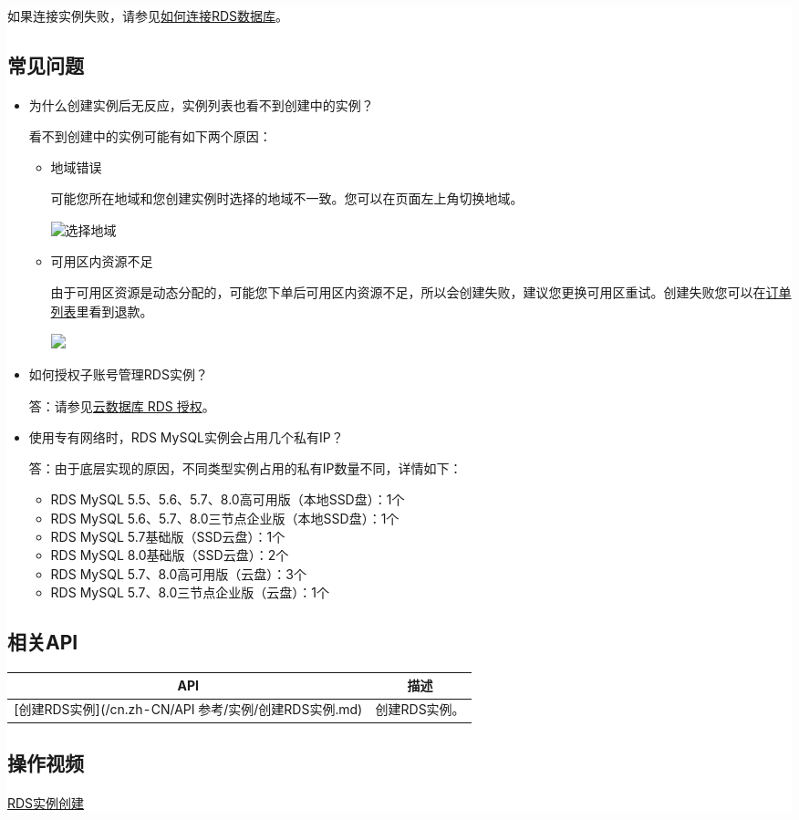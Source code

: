如果连接实例失败，请参见[如何连接RDS数据库](/cn.zh-CN/常见问题/连接/网络/如何连接RDS数据库.md)。

## 常见问题

-   为什么创建实例后无反应，实例列表也看不到创建中的实例？

    看不到创建中的实例可能有如下两个原因：

    -   地域错误

        可能您所在地域和您创建实例时选择的地域不一致。您可以在页面左上角切换地域。

        ![选择地域](https://static-aliyun-doc.oss-accelerate.aliyuncs.com/assets/img/zh-CN/3074469951/p36543.png)

    -   可用区内资源不足

        由于可用区资源是动态分配的，可能您下单后可用区内资源不足，所以会创建失败，建议您更换可用区重试。创建失败您可以在[订单列表](https://usercenter2.aliyun.com/order/list?pageIndex=1&pageSize=20)里看到退款。

        ![](https://static-aliyun-doc.oss-accelerate.aliyuncs.com/assets/img/zh-CN/6867559951/p70480.png)

-   如何授权子账号管理RDS实例？

    答：请参见[云数据库 RDS 授权](https://help.aliyun.com/knowledge_detail/58932.html)。

-   使用专有网络时，RDS MySQL实例会占用几个私有IP？

    答：由于底层实现的原因，不同类型实例占用的私有IP数量不同，详情如下：

    -   RDS MySQL 5.5、5.6、5.7、8.0高可用版（本地SSD盘）：1个
    -   RDS MySQL 5.6、5.7、8.0三节点企业版（本地SSD盘）：1个
    -   RDS MySQL 5.7基础版（SSD云盘）：1个
    -   RDS MySQL 8.0基础版（SSD云盘）：2个
    -   RDS MySQL 5.7、8.0高可用版（云盘）：3个
    -   RDS MySQL 5.7、8.0三节点企业版（云盘）：1个

## 相关API

|API|描述|
|---|--|
|[创建RDS实例](/cn.zh-CN/API 参考/实例/创建RDS实例.md)|创建RDS实例。|

## 操作视频

[RDS实例创建](https://help.aliyun.com/video_detail/54657.html)

